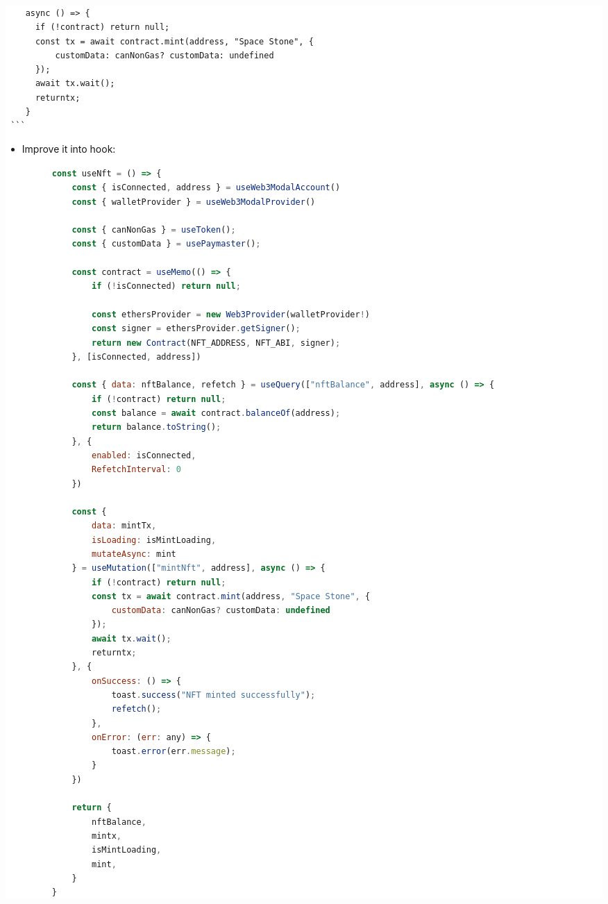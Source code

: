         async () => {
          if (!contract) return null;
          const tx = await contract.mint(address, "Space Stone", {
              customData: canNonGas? customData: undefined
          });
          await tx.wait();
          returntx;
        }
     ```

- Improve it into hook:
  ```jsx
        const useNft = () => {
            const { isConnected, address } = useWeb3ModalAccount()
            const { walletProvider } = useWeb3ModalProvider()

            const { canNonGas } = useToken();
            const { customData } = usePaymaster();

            const contract = useMemo(() => {
                if (!isConnected) return null;

                const ethersProvider = new Web3Provider(walletProvider!)
                const signer = ethersProvider.getSigner();
                return new Contract(NFT_ADDRESS, NFT_ABI, signer);
            }, [isConnected, address])

            const { data: nftBalance, refetch } = useQuery(["nftBalance", address], async () => {
                if (!contract) return null;
                const balance = await contract.balanceOf(address);
                return balance.toString();
            }, {
                enabled: isConnected,
                RefetchInterval: 0
            })

            const {
                data: mintTx,
                isLoading: isMintLoading,
                mutateAsync: mint
            } = useMutation(["mintNft", address], async () => {
                if (!contract) return null;
                const tx = await contract.mint(address, "Space Stone", {
                    customData: canNonGas? customData: undefined
                });
                await tx.wait();
                returntx;
            }, {
                onSuccess: () => {
                    toast.success("NFT minted successfully");
                    refetch();
                },
                onError: (err: any) => {
                    toast.error(err.message);
                }
            })

            return {
                nftBalance,
                mintx,
                isMintLoading,
                mint,
            }
        }
  ```